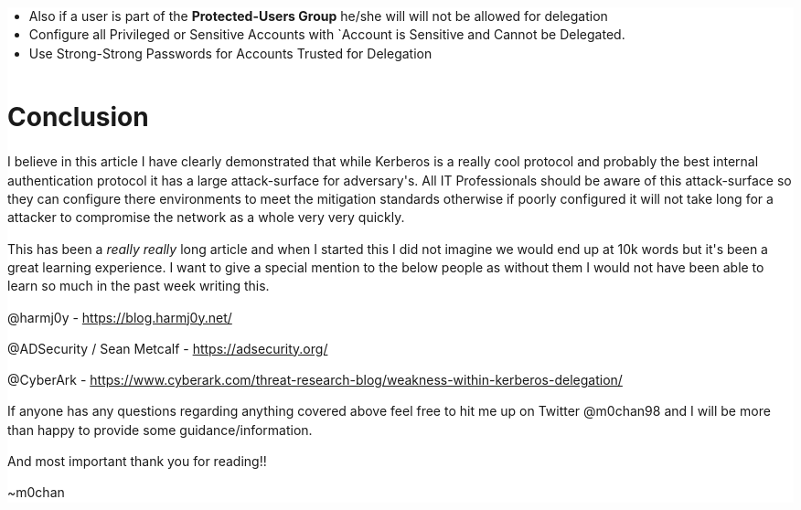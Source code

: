 

- Also if a user is part of the **Protected-Users Group** he/she will will not be allowed for delegation
- Configure all Privileged or Sensitive Accounts with `Account is Sensitive and Cannot be Delegated.
- Use Strong-Strong Passwords for Accounts Trusted for Delegation





# [](#header-1) Conclusion



I believe in this article I have clearly demonstrated that while Kerberos is a really cool protocol and probably the best internal authentication protocol it has a large attack-surface for adversary's. All IT Professionals should be aware of this attack-surface so they can configure there environments to meet the mitigation standards otherwise if poorly configured it will not take long for a attacker to compromise the network as a whole very very quickly. 



This has been a *really really* long article and when I started this I did not imagine we would end up at 10k words but it's been a great learning experience. I want to give a special mention to the below people as without them I would not have been able to learn so much in the past week writing this. 



@harmj0y - https://blog.harmj0y.net/

@ADSecurity / Sean Metcalf - https://adsecurity.org/

@CyberArk - https://www.cyberark.com/threat-research-blog/weakness-within-kerberos-delegation/



If anyone has any questions regarding anything covered above feel free to hit me up on Twitter @m0chan98 and I will be more than happy to provide some guidance/information.

And most important thank you for reading!!



~m0chan 
